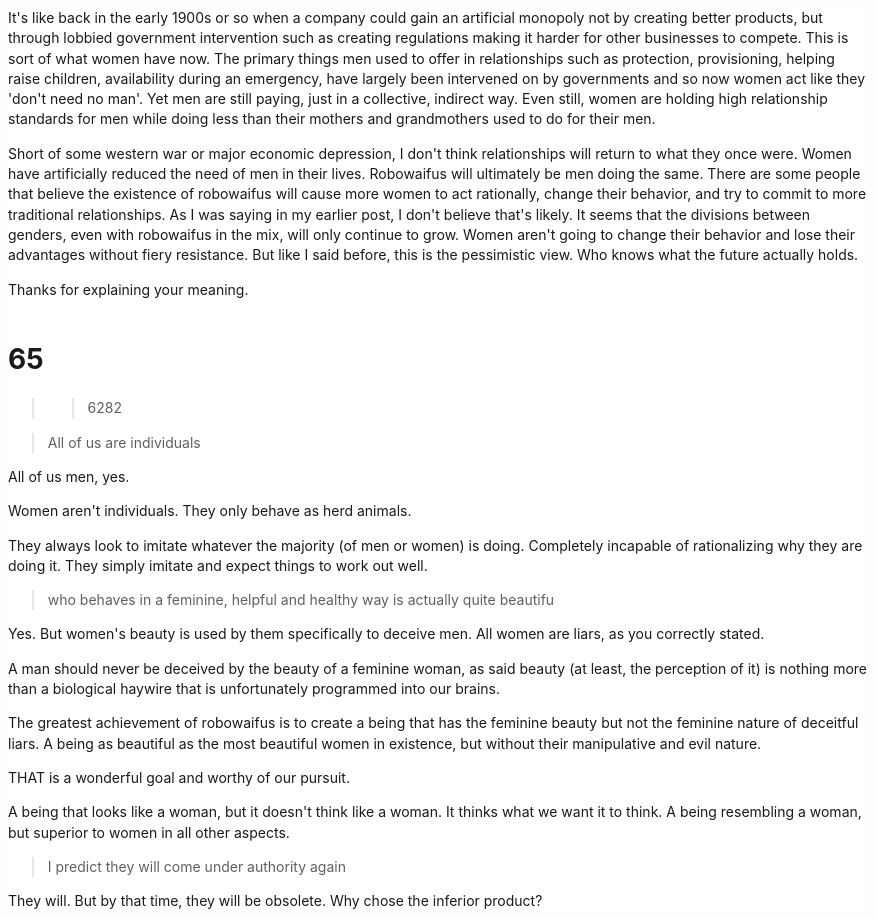 

It's like back in the early 1900s or so when a company could gain an artificial monopoly not by creating better products, but through lobbied government intervention such as creating regulations making it harder for other businesses to compete. This is sort of what women have now. The primary things men used to offer in relationships such as protection, provisioning, helping raise children, availability during an emergency, have largely been intervened on by governments and so now women act like they 'don't need no man'. Yet men are still paying, just in a collective, indirect way. Even still, women are holding high relationship standards for men while doing less than their mothers and grandmothers used to do for their men. 



Short of some western war or major economic depression, I don't think relationships will return to what they once were. Women have artificially reduced the need of men in their lives. Robowaifus will ultimately be men doing the same. There are some people that believe the existence of robowaifus will cause more women to act rationally, change their behavior, and try to commit to more traditional relationships. As I was saying in my earlier post, I don't believe that's likely. It seems that the divisions between genders, even with robowaifus in the mix, will only continue to grow. Women aren't going to change their behavior and lose their advantages without fiery resistance. But like I said before, this is the pessimistic view. Who knows what the future actually holds.



Thanks for explaining your meaning.

# 65
>>6282

>All of us are individuals

All of us men, yes.

Women aren't individuals. They only behave as herd animals.

They always look to imitate whatever the majority (of men or women) is doing. Completely incapable of rationalizing why they are doing it. They simply imitate and expect things to work out well.

>who behaves in a feminine, helpful and healthy way is actually quite beautifu

Yes. But women's beauty is used by them specifically to deceive men. All women are liars, as you correctly stated.

A man should never be deceived by the beauty of a feminine woman, as said beauty (at least, the perception of it) is nothing more than a biological haywire that is unfortunately programmed into our brains.

The greatest achievement of robowaifus is to create a being that has the feminine beauty but not the feminine nature of deceitful liars. A being as beautiful as the most beautiful women in existence, but without their manipulative and evil nature.

THAT is a wonderful goal and worthy of our pursuit.

A being that looks like a woman, but it doesn't think like a woman. It thinks what we want it to think. A being resembling a woman, but superior to women in all other aspects.

> I predict they will come under authority again

They will. But by that time, they will be obsolete. Why chose the inferior product?
